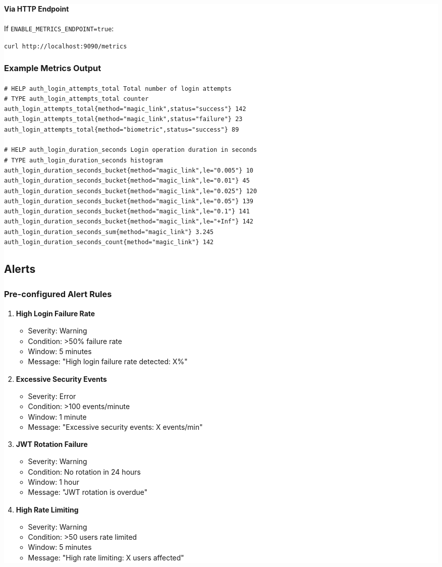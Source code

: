 #### Via HTTP Endpoint
If `ENABLE_METRICS_ENDPOINT=true`:
```bash
curl http://localhost:9090/metrics
```

### Example Metrics Output
```
# HELP auth_login_attempts_total Total number of login attempts
# TYPE auth_login_attempts_total counter
auth_login_attempts_total{method="magic_link",status="success"} 142
auth_login_attempts_total{method="magic_link",status="failure"} 23
auth_login_attempts_total{method="biometric",status="success"} 89

# HELP auth_login_duration_seconds Login operation duration in seconds
# TYPE auth_login_duration_seconds histogram
auth_login_duration_seconds_bucket{method="magic_link",le="0.005"} 10
auth_login_duration_seconds_bucket{method="magic_link",le="0.01"} 45
auth_login_duration_seconds_bucket{method="magic_link",le="0.025"} 120
auth_login_duration_seconds_bucket{method="magic_link",le="0.05"} 139
auth_login_duration_seconds_bucket{method="magic_link",le="0.1"} 141
auth_login_duration_seconds_bucket{method="magic_link",le="+Inf"} 142
auth_login_duration_seconds_sum{method="magic_link"} 3.245
auth_login_duration_seconds_count{method="magic_link"} 142
```

## Alerts

### Pre-configured Alert Rules

1. **High Login Failure Rate**
   - Severity: Warning
   - Condition: >50% failure rate
   - Window: 5 minutes
   - Message: "High login failure rate detected: X%"

2. **Excessive Security Events**
   - Severity: Error
   - Condition: >100 events/minute
   - Window: 1 minute
   - Message: "Excessive security events: X events/min"

3. **JWT Rotation Failure**
   - Severity: Warning
   - Condition: No rotation in 24 hours
   - Window: 1 hour
   - Message: "JWT rotation is overdue"

4. **High Rate Limiting**
   - Severity: Warning
   - Condition: >50 users rate limited
   - Window: 5 minutes
   - Message: "High rate limiting: X users affected"

